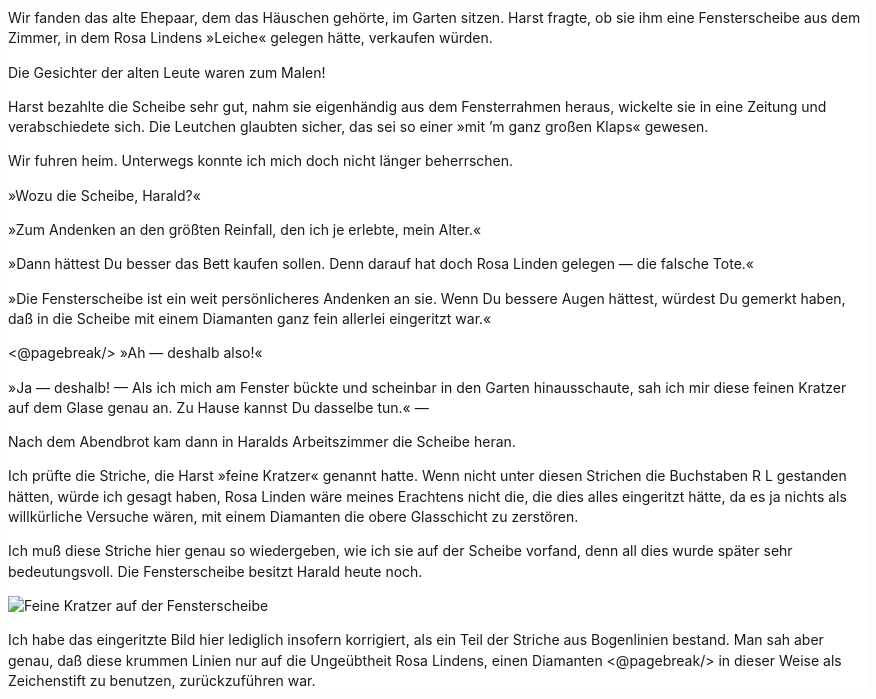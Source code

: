 Wir fanden das alte Ehepaar, dem das Häuschen gehörte,
im Garten sitzen. Harst fragte, ob sie ihm eine
Fensterscheibe aus dem Zimmer, in dem Rosa Lindens »Leiche«
gelegen hätte, verkaufen würden.

Die Gesichter der alten Leute waren zum Malen!

Harst bezahlte die Scheibe sehr gut, nahm sie eigenhändig
aus dem Fensterrahmen heraus, wickelte sie in eine
Zeitung und verabschiedete sich. Die Leutchen glaubten sicher,
das sei so einer »mit ’m ganz großen Klaps« gewesen.

Wir fuhren heim. Unterwegs konnte ich mich doch nicht
länger beherrschen.

»Wozu die Scheibe, Harald?«

»Zum Andenken an den größten Reinfall, den ich je
erlebte, mein Alter.«

»Dann hättest Du besser das Bett kaufen sollen. Denn
darauf hat doch Rosa Linden gelegen — die falsche Tote.«

»Die Fensterscheibe ist ein weit persönlicheres Andenken
an sie. Wenn Du bessere Augen hättest, würdest Du gemerkt
haben, daß in die Scheibe mit einem Diamanten ganz
fein allerlei eingeritzt war.«

<@pagebreak/>
»Ah — deshalb also!«

»Ja — deshalb! — Als ich mich am Fenster bückte
und scheinbar in den Garten hinausschaute, sah ich mir diese
feinen Kratzer auf dem Glase genau an. Zu Hause kannst
Du dasselbe tun.« —

Nach dem Abendbrot kam dann in Haralds Arbeitszimmer
die Scheibe heran.

Ich prüfte die Striche, die Harst »feine Kratzer« genannt
hatte. Wenn nicht unter diesen Strichen die Buchstaben
R&nbsp;L gestanden hätten, würde ich gesagt haben,
Rosa Linden wäre meines Erachtens nicht die, die dies
alles eingeritzt hätte, da es ja nichts als willkürliche Versuche
wären, mit einem Diamanten die obere Glasschicht
zu zerstören.

Ich muß diese Striche hier genau so wiedergeben, wie
ich sie auf der Scheibe vorfand, denn all dies wurde später
sehr bedeutungsvoll. Die Fensterscheibe besitzt Harald heute
noch.

<img src="Fensterscheibe.png" alt="Feine Kratzer auf der Fensterscheibe"/>

Ich habe das eingeritzte Bild hier lediglich insofern
korrigiert, als ein Teil der Striche aus Bogenlinien bestand.
Man sah aber genau, daß diese krummen Linien
nur auf die Ungeübtheit Rosa Lindens, einen Diamanten
<@pagebreak/>
in dieser Weise als Zeichenstift zu benutzen, zurückzuführen
war.
